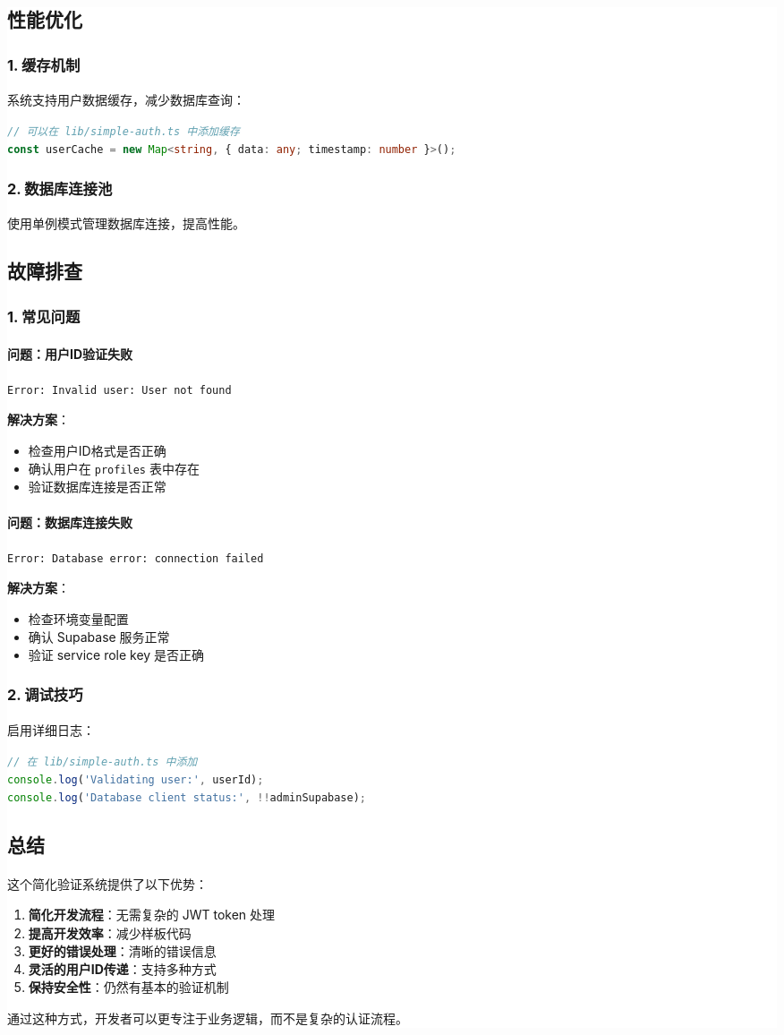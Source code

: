 ## 性能优化

### 1. 缓存机制
系统支持用户数据缓存，减少数据库查询：

```typescript
// 可以在 lib/simple-auth.ts 中添加缓存
const userCache = new Map<string, { data: any; timestamp: number }>();
```

### 2. 数据库连接池
使用单例模式管理数据库连接，提高性能。

## 故障排查

### 1. 常见问题

#### 问题：用户ID验证失败
```
Error: Invalid user: User not found
```
**解决方案**：
- 检查用户ID格式是否正确
- 确认用户在 `profiles` 表中存在
- 验证数据库连接是否正常

#### 问题：数据库连接失败
```
Error: Database error: connection failed
```
**解决方案**：
- 检查环境变量配置
- 确认 Supabase 服务正常
- 验证 service role key 是否正确

### 2. 调试技巧

启用详细日志：
```typescript
// 在 lib/simple-auth.ts 中添加
console.log('Validating user:', userId);
console.log('Database client status:', !!adminSupabase);
```

## 总结

这个简化验证系统提供了以下优势：

1. **简化开发流程**：无需复杂的 JWT token 处理
2. **提高开发效率**：减少样板代码
3. **更好的错误处理**：清晰的错误信息
4. **灵活的用户ID传递**：支持多种方式
5. **保持安全性**：仍然有基本的验证机制

通过这种方式，开发者可以更专注于业务逻辑，而不是复杂的认证流程。 